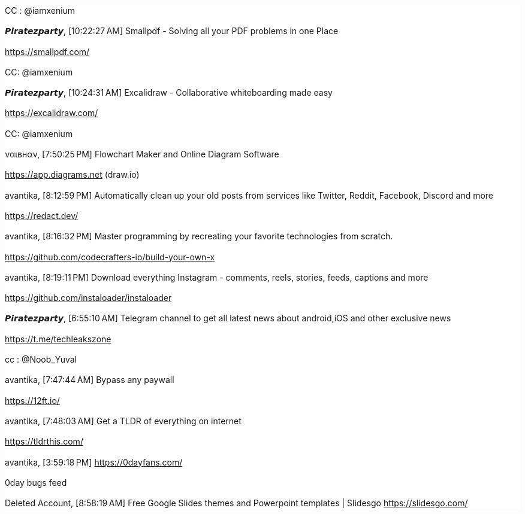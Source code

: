 CC : @iamxenium

𝙋𝙞𝙧𝙖𝙩𝙚𝙯𝙥𝙖𝙧𝙩𝙮, [10:22:27 AM]
Smallpdf - Solving all your PDF problems in one Place

https://smallpdf.com/

CC: @iamxenium

𝙋𝙞𝙧𝙖𝙩𝙚𝙯𝙥𝙖𝙧𝙩𝙮, [10:24:31 AM]
Excalidraw - Collaborative whiteboarding made easy

https://excalidraw.com/

CC: @iamxenium

ναιвнαν, [7:50:25 PM]
Flowchart Maker and Online Diagram Software

https://app.diagrams.net (draw.io)

avantika, [8:12:59 PM]
Automatically clean up your old posts from services like Twitter, Reddit, Facebook, Discord and more

https://redact.dev/

avantika, [8:16:32 PM]
Master programming by recreating your favorite technologies from scratch.

https://github.com/codecrafters-io/build-your-own-x

avantika, [8:19:11 PM]
Download everything Instagram - comments, reels, stories, feeds, captions and more

https://github.com/instaloader/instaloader

𝙋𝙞𝙧𝙖𝙩𝙚𝙯𝙥𝙖𝙧𝙩𝙮, [6:55:10 AM]
Telegram channel to get all latest news about android,iOS and other exclusive news

https://t.me/techleakszone

cc : @Noob_Yuval

avantika, [7:47:44 AM]
Bypass any paywall

https://12ft.io/

avantika, [7:48:03 AM]
Get a TLDR of everything on internet

https://tldrthis.com/

avantika, [3:59:18 PM]
https://0dayfans.com/

0day bugs feed

Deleted Account, [8:58:19 AM]
Free Google Slides themes and Powerpoint templates | Slidesgo
https://slidesgo.com/
